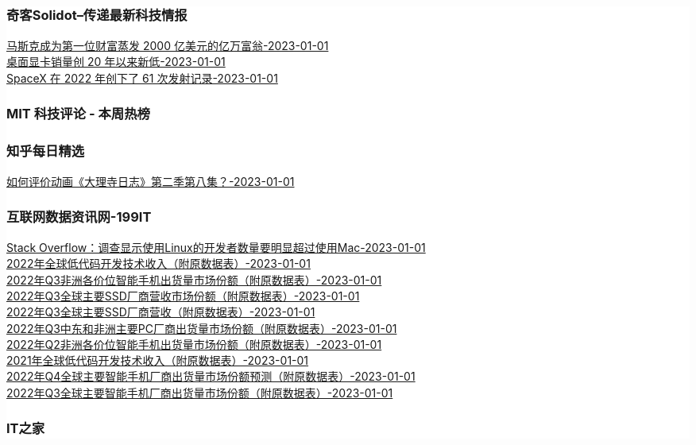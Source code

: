 

###  奇客Solidot–传递最新科技情报

<a target=_blank rel=nofollow href="https://www.solidot.org/story?sid=73782" >马斯克成为第一位财富蒸发 2000 亿美元的亿万富翁-2023-01-01</a><br/><a target=_blank rel=nofollow href="https://www.solidot.org/story?sid=73781" >桌面显卡销量创 20 年以来新低-2023-01-01</a><br/><a target=_blank rel=nofollow href="https://www.solidot.org/story?sid=73780" >SpaceX 在 2022 年创下了 61 次发射记录-2023-01-01</a><br/>




###  MIT 科技评论 - 本周热榜





###  知乎每日精选

<a target=_blank rel=nofollow href="http://www.zhihu.com/question/575907778/answer/2823953519?utm_campaign=rss&utm_medium=rss&utm_source=rss&utm_content=title" >如何评价动画《大理寺日志》第二季第八集？-2023-01-01</a><br/>




###  互联网数据资讯网-199IT

<a target=_blank rel=nofollow href="http://www.199it.com/archives/1546097.html" >Stack Overflow：调查显示使用Linux的开发者数量要明显超过使用Mac-2023-01-01</a><br/><a target=_blank rel=nofollow href="http://www.199it.com/archives/1546094.html" >2022年全球低代码开发技术收入（附原数据表） ​​​​-2023-01-01</a><br/><a target=_blank rel=nofollow href="http://www.199it.com/archives/1546091.html" >2022年Q3非洲各价位智能手机出货量市场份额（附原数据表） ​​​​-2023-01-01</a><br/><a target=_blank rel=nofollow href="http://www.199it.com/archives/1546088.html" >2022年Q3全球主要SSD厂商营收市场份额（附原数据表） ​​​​-2023-01-01</a><br/><a target=_blank rel=nofollow href="http://www.199it.com/archives/1546085.html" >2022年Q3全球主要SSD厂商营收（附原数据表） ​​​​-2023-01-01</a><br/><a target=_blank rel=nofollow href="http://www.199it.com/archives/1546082.html" >2022年Q3中东和非洲主要PC厂商出货量市场份额（附原数据表） ​​​​-2023-01-01</a><br/><a target=_blank rel=nofollow href="http://www.199it.com/archives/1546079.html" >2022年Q2非洲各价位智能手机出货量市场份额（附原数据表） ​​​​-2023-01-01</a><br/><a target=_blank rel=nofollow href="http://www.199it.com/archives/1546076.html" >2021年全球低代码开发技术收入（附原数据表） ​​​​-2023-01-01</a><br/><a target=_blank rel=nofollow href="http://www.199it.com/archives/1546073.html" >2022年Q4全球主要智能手机厂商出货量市场份额预测（附原数据表） ​​​​-2023-01-01</a><br/><a target=_blank rel=nofollow href="http://www.199it.com/archives/1546070.html" >2022年Q3全球主要智能手机厂商出货量市场份额（附原数据表） ​​​​-2023-01-01</a><br/>



###  IT之家
